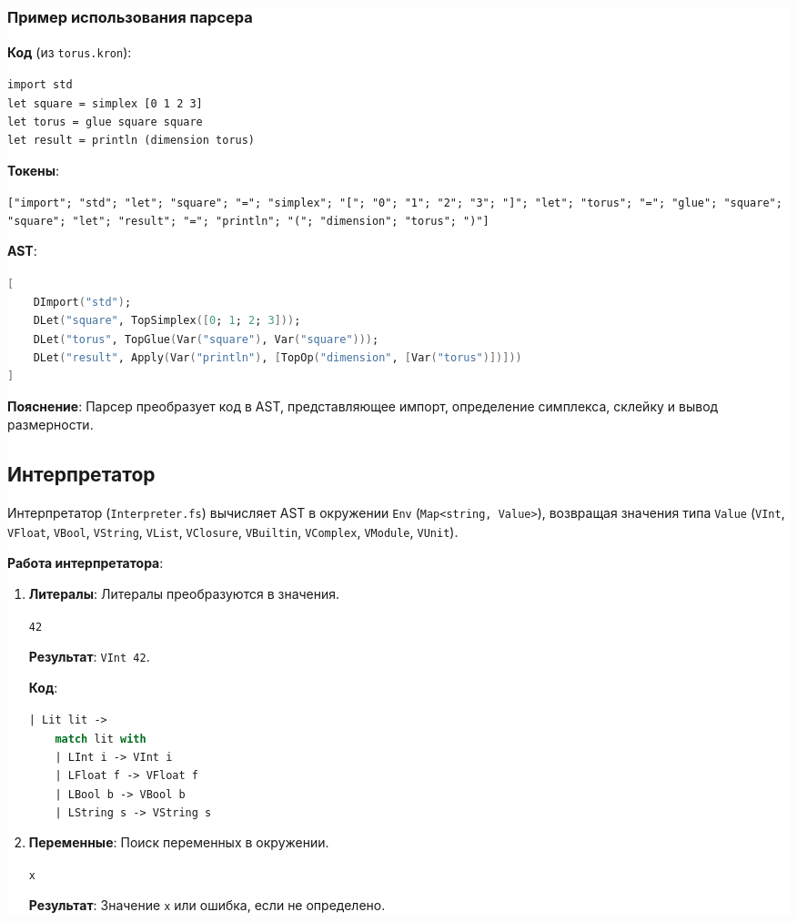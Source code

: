 ### Пример использования парсера

**Код** (из `torus.kron`):
```kron
import std
let square = simplex [0 1 2 3]
let torus = glue square square
let result = println (dimension torus)
```

**Токены**:
```
["import"; "std"; "let"; "square"; "="; "simplex"; "["; "0"; "1"; "2"; "3"; "]"; "let"; "torus"; "="; "glue"; "square"; "square"; "let"; "result"; "="; "println"; "("; "dimension"; "torus"; ")"]
```

**AST**:
```fsharp
[
    DImport("std");
    DLet("square", TopSimplex([0; 1; 2; 3]));
    DLet("torus", TopGlue(Var("square"), Var("square")));
    DLet("result", Apply(Var("println"), [TopOp("dimension", [Var("torus")])]))
]
```

**Пояснение**: Парсер преобразует код в AST, представляющее импорт, определение симплекса, склейку и вывод размерности.

## Интерпретатор

Интерпретатор (`Interpreter.fs`) вычисляет AST в окружении `Env` (`Map<string, Value>`), возвращая значения типа `Value` (`VInt`, `VFloat`, `VBool`, `VString`, `VList`, `VClosure`, `VBuiltin`, `VComplex`, `VModule`, `VUnit`).

**Работа интерпретатора**:

1. **Литералы**:
   Литералы преобразуются в значения.
   ```kron
   42
   ```
   **Результат**: `VInt 42`.

   **Код**:
   ```fsharp
   | Lit lit ->
       match lit with
       | LInt i -> VInt i
       | LFloat f -> VFloat f
       | LBool b -> VBool b
       | LString s -> VString s
   ```

2. **Переменные**:
   Поиск переменных в окружении.
   ```kron
   x
   ```
   **Результат**: Значение `x` или ошибка, если не определено.
